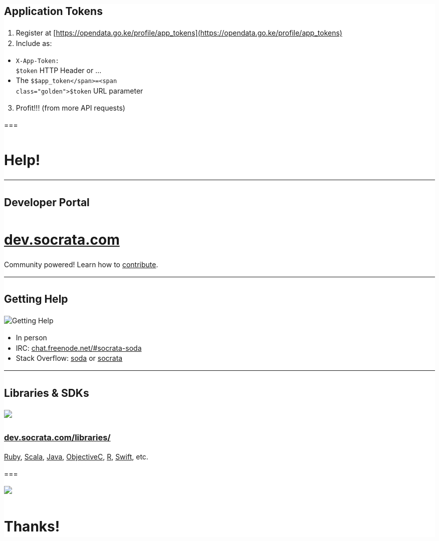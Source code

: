## Application Tokens

1. Register at [https://opendata.go.ke/profile/app_tokens](https://opendata.go.ke/profile/app_tokens)
2. Include as:
  - <code><span class="toy-store-blue">X-App-Token</span>: <span class="golden">$token</span></code> HTTP Header or ...
  - The <code><span class="toy-store-blue">$$app_token</span>=<span class="golden">$token</span></code> URL parameter
3. Profit!!! (from more API requests)

===

# Help!

---

## Developer Portal

# [dev.socrata.com](http://dev.socrata.com)

<div class="footnote">Community powered! Learn how to <a href="http://dev.socrata.com/contributing.html">contribute</a>.</div>

---

## Getting Help

![Getting Help](/presentations/img/live-support.gif)

- In person
- IRC: [chat.freenode.net/#socrata-soda](irc://chat.freenode.net/#socrata-soda)
- Stack Overflow: [soda](http://stackoverflow.com/questions/tagged/soda) or [socrata](http://stackoverflow.com/questions/tagged/socrata)

---

## Libraries &amp; SDKs

<img src="../../img/socrata-heart-opensource.png"/>

### [dev.socrata.com/libraries/](http://dev.socrata.com/libraries/)

<div class="footnote"><a href="http://socrata.github.io/soda-ruby/">Ruby</a>, <a href="https://github.com/socrata/soda-scala">Scala</a>, <a href="http://socrata.github.io/soda-java/">Java</a>, <a href="https://github.com/socrata/soda-ios-sdk">ObjectiveC</a>, <a href="https://github.com/Chicago/RSocrata">R</a>, <a href="https://github.com/socrata/soda-swift">Swift</a>, etc.</div>

===


<img class="fullscreen-img" src="/presentations/img/maggie.jpg"/>

# Thanks!
